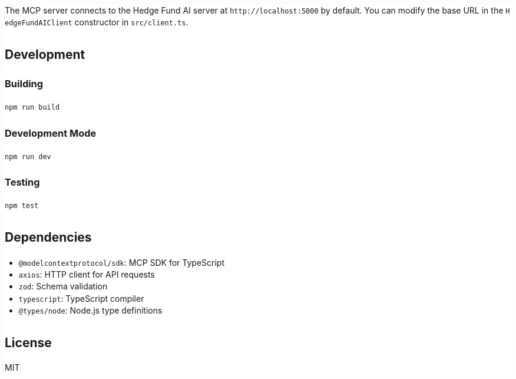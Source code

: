 The MCP server connects to the Hedge Fund AI server at `http://localhost:5000` by default. You can modify the base URL in the `HedgeFundAIClient` constructor in `src/client.ts`.

## Development

### Building

```bash
npm run build
```

### Development Mode

```bash
npm run dev
```

### Testing

```bash
npm test
```

## Dependencies

- `@modelcontextprotocol/sdk`: MCP SDK for TypeScript
- `axios`: HTTP client for API requests
- `zod`: Schema validation
- `typescript`: TypeScript compiler
- `@types/node`: Node.js type definitions

## License

MIT 